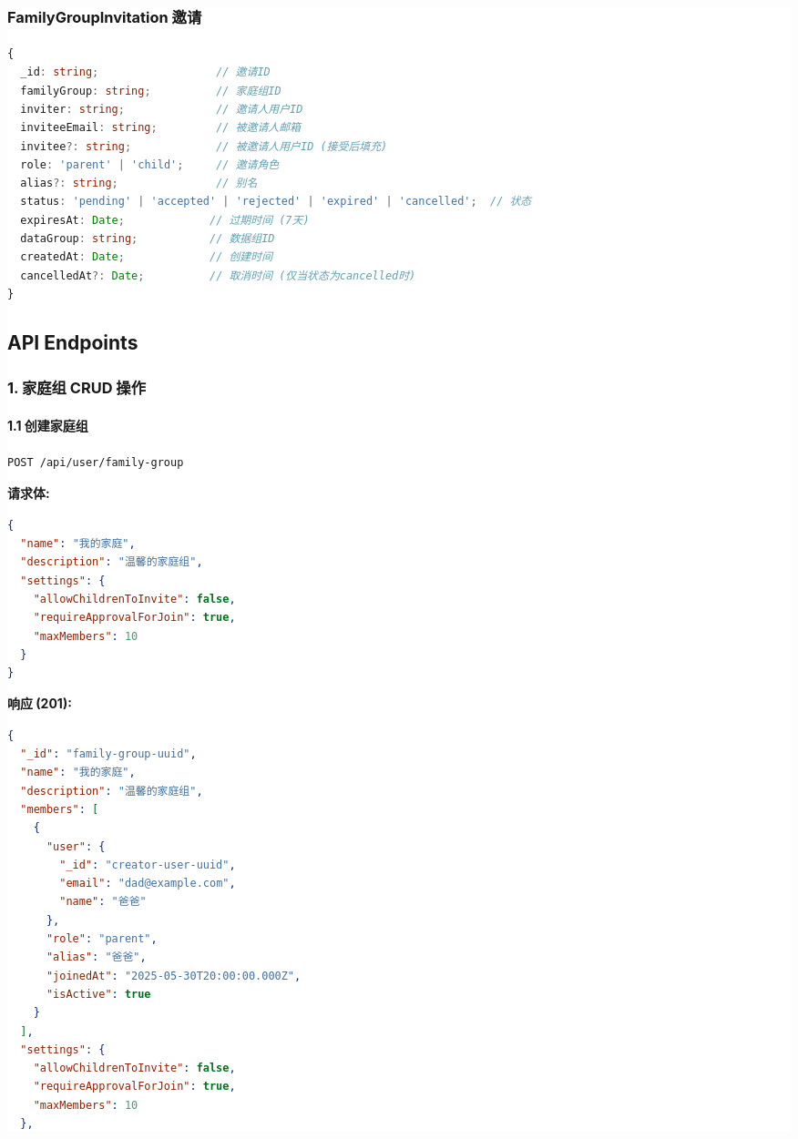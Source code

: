 ### FamilyGroupInvitation 邀请
```typescript
{
  _id: string;                  // 邀请ID
  familyGroup: string;          // 家庭组ID
  inviter: string;              // 邀请人用户ID
  inviteeEmail: string;         // 被邀请人邮箱
  invitee?: string;             // 被邀请人用户ID (接受后填充)
  role: 'parent' | 'child';     // 邀请角色
  alias?: string;               // 别名
  status: 'pending' | 'accepted' | 'rejected' | 'expired' | 'cancelled';  // 状态
  expiresAt: Date;             // 过期时间 (7天)
  dataGroup: string;           // 数据组ID
  createdAt: Date;             // 创建时间
  cancelledAt?: Date;          // 取消时间 (仅当状态为cancelled时)
}
```

## API Endpoints

### 1. 家庭组 CRUD 操作

#### 1.1 创建家庭组
```http
POST /api/user/family-group
```

**请求体:**
```json
{
  "name": "我的家庭",
  "description": "温馨的家庭组",
  "settings": {
    "allowChildrenToInvite": false,
    "requireApprovalForJoin": true,
    "maxMembers": 10
  }
}
```

**响应 (201):**
```json
{
  "_id": "family-group-uuid",
  "name": "我的家庭",
  "description": "温馨的家庭组",
  "members": [
    {
      "user": {
        "_id": "creator-user-uuid",
        "email": "dad@example.com",
        "name": "爸爸"
      },
      "role": "parent",
      "alias": "爸爸",
      "joinedAt": "2025-05-30T20:00:00.000Z",
      "isActive": true
    }
  ],
  "settings": {
    "allowChildrenToInvite": false,
    "requireApprovalForJoin": true,
    "maxMembers": 10
  },
```